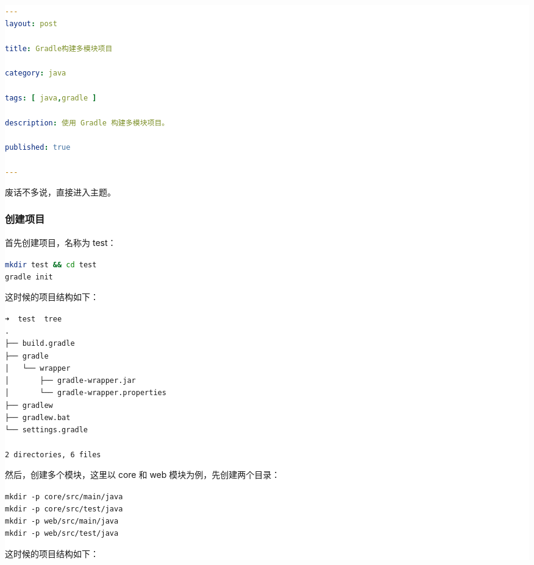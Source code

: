 ```yaml
---
layout: post

title: Gradle构建多模块项目

category: java

tags: [ java,gradle ]

description: 使用 Gradle 构建多模块项目。

published: true

---
```


废话不多说，直接进入主题。

### 创建项目

首先创建项目，名称为 test：

```bash
mkdir test && cd test
gradle init
```

这时候的项目结构如下：

```
➜  test  tree
.
├── build.gradle
├── gradle
│   └── wrapper
│       ├── gradle-wrapper.jar
│       └── gradle-wrapper.properties
├── gradlew
├── gradlew.bat
└── settings.gradle

2 directories, 6 files
```

然后，创建多个模块，这里以 core 和 web 模块为例，先创建两个目录：

```
mkdir -p core/src/main/java
mkdir -p core/src/test/java
mkdir -p web/src/main/java
mkdir -p web/src/test/java
```

这时候的项目结构如下：
